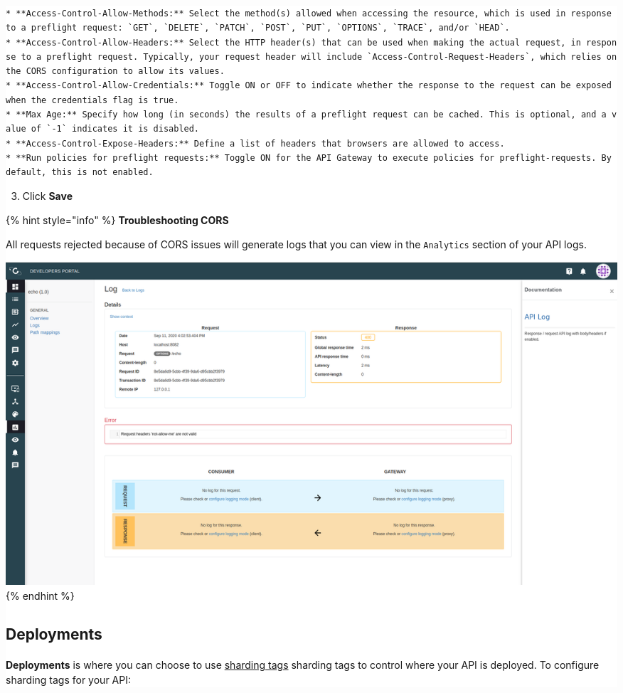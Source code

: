     * **Access-Control-Allow-Methods:** Select the method(s) allowed when accessing the resource, which is used in response to a preflight request: `GET`, `DELETE`, `PATCH`, `POST`, `PUT`, `OPTIONS`, `TRACE`, and/or `HEAD`.
    * **Access-Control-Allow-Headers:** Select the HTTP header(s) that can be used when making the actual request, in response to a preflight request. Typically, your request header will include `Access-Control-Request-Headers`, which relies on the CORS configuration to allow its values.
    * **Access-Control-Allow-Credentials:** Toggle ON or OFF to indicate whether the response to the request can be exposed when the credentials flag is true.
    * **Max Age:** Specify how long (in seconds) the results of a preflight request can be cached. This is optional, and a value of `-1` indicates it is disabled.
    * **Access-Control-Expose-Headers:** Define a list of headers that browsers are allowed to access.
    * **Run policies for preflight requests:** Toggle ON for the API Gateway to execute policies for preflight-requests. By default, this is not enabled.
3. Click **Save**

{% hint style="info" %}
**Troubleshooting CORS**

All requests rejected because of CORS issues will generate logs that you can view in the `Analytics` section of your API logs.

<img src="../../../.gitbook/assets/graviteeio-troubleshooting-cors.png" alt="" data-size="original">
{% endhint %}

## Deployments

**Deployments** is where you can choose to use [sharding tags](../../../getting-started/configuration/apim-gateway/sharding-tags.md) sharding tags to control where your API is deployed. To configure sharding tags for your API:
